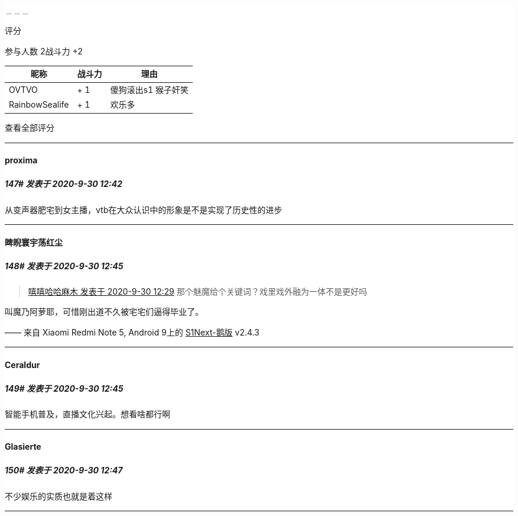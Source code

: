 
﹍﹍﹍

评分


 参与人数 2战斗力 +2

|昵称|战斗力|理由|
|----|---|---|
| OVTVO| + 1|傻狗滚出s1 猴子奸笑|
| RainbowSealife| + 1|欢乐多|


查看全部评分


-----

####  proxima  
##### 147#       发表于 2020-9-30 12:42


从变声器肥宅到女主播，vtb在大众认识中的形象是不是实现了历史性的进步


-----

####  睥睨寰宇荡红尘  
##### 148#       发表于 2020-9-30 12:45


<blockquote><a href="httphttps://bbs.saraba1st.com/2b/forum.php?mod=redirect&amp;goto=findpost&amp;pid=48906996&amp;ptid=1962650" target="_blank">嘻嘻哈哈麻木 发表于 2020-9-30 12:29</a>
那个魅魔给个关键词？戏里戏外融为一体不是更好吗</blockquote>
叫魔乃阿萝耶，可惜刚出道不久被宅宅们逼得毕业了。

—— 来自 Xiaomi Redmi Note 5, Android 9上的 [S1Next-鹅版](https://github.com/ykrank/S1-Next/releases) v2.4.3


-----

####  Ceraldur  
##### 149#       发表于 2020-9-30 12:45


智能手机普及，直播文化兴起。想看啥都行啊


-----

####  Glasierte  
##### 150#       发表于 2020-9-30 12:47


不少娱乐的实质也就是着这样


-----
